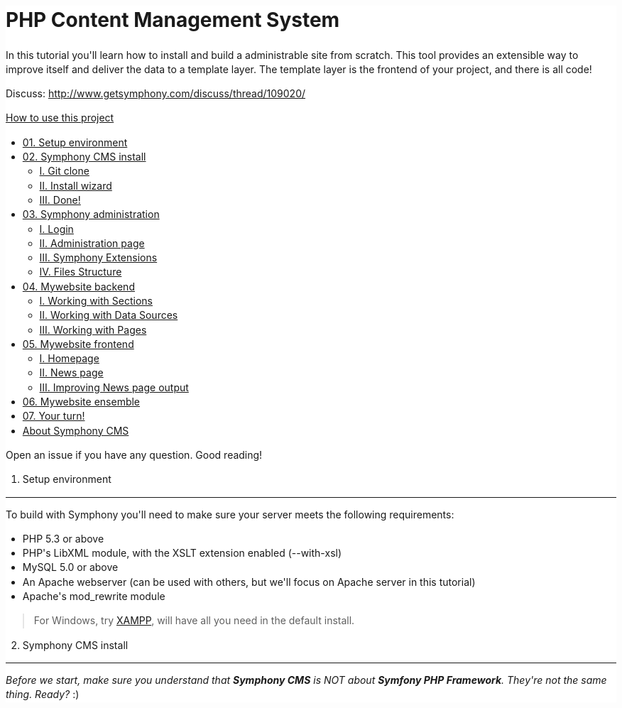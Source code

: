 PHP Content Management System
=====

In this tutorial you'll learn how to install and build a administrable site from scratch. This tool provides an extensible way to improve itself and deliver the data to a template layer. The template layer is the frontend of your project, and there is all code!

Discuss: http://www.getsymphony.com/discuss/thread/109020/

[How to use this project](#07-your-turn)

- [01. Setup environment](#01-setup-environment)
- [02. Symphony CMS install](#02-symphony-cms-install)
  - [I. Git clone](#i-git-clone)
  - [II. Install wizard](#ii-install-wizard)
  - [III. Done!](#iii-done)
- [03. Symphony administration](#03-symphony-administration)
  - [I. Login](#i-login)
  - [II. Administration page](#ii-administration-page)
  - [III. Symphony Extensions](#iii-symphony-extensions)
  - [IV. Files Structure](#iv-files-structure)
- [04. Mywebsite backend](#04-mywebsite-backend)
  - [I. Working with Sections](#i-working-with-sections)
  - [II. Working with Data Sources](#ii-working-with-data-sources)
  - [III. Working with Pages](#iii-working-with-pages)
- [05. Mywebsite frontend](#05-mywebsite-frontend)
  - [I. Homepage](#i-homepage)
  - [II. News page](#ii-news-page)
  - [III. Improving News page output](#iii-improving-news-page-output)
- [06. Mywebsite ensemble](#06-mywebsite-ensemble)
- [07. Your turn!](#07-your-turn)
- [About Symphony CMS](#about-symphony-cms)

Open an issue if you have any question. Good reading!


01. Setup environment
-----

To build with Symphony you'll need to make sure your server meets the following requirements:

- PHP 5.3 or above
- PHP's LibXML module, with the XSLT extension enabled (--with-xsl)
- MySQL 5.0 or above
- An Apache webserver (can be used with others, but we'll focus on Apache server in this tutorial)
- Apache's mod_rewrite module

> For Windows, try [XAMPP](https://www.apachefriends.org/index.html), will have all you need in the default install.



02. Symphony CMS install
-----

_Before we start, make sure you understand that **Symphony CMS** is NOT about **Symfony PHP Framework**. They're not the same thing. Ready?_ :)
